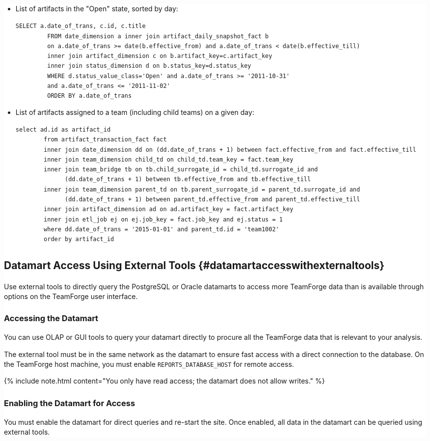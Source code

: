  * List of artifacts in the "Open" state, sorted by day:

   ```shell
   SELECT a.date_of_trans, c.id, c.title 
            FROM date_dimension a inner join artifact_daily_snapshot_fact b 
            on a.date_of_trans >= date(b.effective_from) and a.date_of_trans < date(b.effective_till) 
            inner join artifact_dimension c on b.artifact_key=c.artifact_key 
            inner join status_dimension d on b.status_key=d.status_key 
            WHERE d.status_value_class='Open' and a.date_of_trans >= '2011-10-31' 
            and a.date_of_trans <= '2011-11-02' 
            ORDER BY a.date_of_trans
   ````

 * List of artifacts assigned to a team (including child teams) on a given day:

   ```shell
   select ad.id as artifact_id
           from artifact_transaction_fact fact 
           inner join date_dimension dd on (dd.date_of_trans + 1) between fact.effective_from and fact.effective_till
           inner join team_dimension child_td on child_td.team_key = fact.team_key
           inner join team_bridge tb on tb.child_surrogate_id = child_td.surrogate_id and 
                 (dd.date_of_trans + 1) between tb.effective_from and tb.effective_till
           inner join team_dimension parent_td on tb.parent_surrogate_id = parent_td.surrogate_id and 
                 (dd.date_of_trans + 1) between parent_td.effective_from and parent_td.effective_till
           inner join artifact_dimension ad on ad.artifact_key = fact.artifact_key
           inner join etl_job ej on ej.job_key = fact.job_key and ej.status = 1
           where dd.date_of_trans = '2015-01-01' and parent_td.id = 'team1002'
           order by artifact_id
   ````

## Datamart Access Using External Tools {#datamartaccesswithexternaltools}

Use external tools to directly query the PostgreSQL or Oracle datamarts to access more TeamForge data than is available through options on the TeamForge user interface.

### Accessing the Datamart

You can use OLAP or GUI tools to query your datamart directly to procure all the TeamForge data that is relevant to your analysis.

The external tool must be in the same network as the datamart to ensure fast access with a direct connection to the database. On the TeamForge host machine, you must enable `REPORTS_DATABASE_HOST` for remote access.

 {% include note.html content="You only have read access; the datamart does not allow writes." %}

### Enabling the Datamart for Access

You must enable the datamart for direct queries and re-start the site. Once enabled, all data in the datamart can be queried using external tools.
